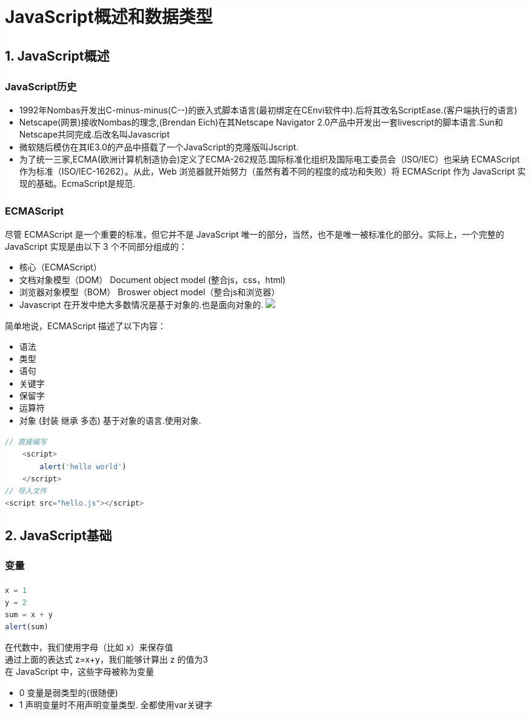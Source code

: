 # JavaScript概述和数据类型

## 1. JavaScript概述

### JavaScript历史

- 1992年Nombas开发出C-minus-minus(C--)的嵌入式脚本语言(最初绑定在CEnvi软件中).后将其改名ScriptEase.(客户端执行的语言)
- Netscape(网景)接收Nombas的理念,(Brendan Eich)在其Netscape Navigator 2.0产品中开发出一套livescript的脚本语言.Sun和Netscape共同完成.后改名叫Javascript
- 微软随后模仿在其IE3.0的产品中搭载了一个JavaScript的克隆版叫Jscript.
- 为了统一三家,ECMA(欧洲计算机制造协会)定义了ECMA-262规范.国际标准化组织及国际电工委员会（ISO/IEC）也采纳 ECMAScript 作为标准（ISO/IEC-16262）。从此，Web 浏览器就开始努力（虽然有着不同的程度的成功和失败）将 ECMAScript 作为 JavaScript 实现的基础。EcmaScript是规范.

### ECMAScript

尽管 ECMAScript 是一个重要的标准，但它并不是 JavaScript 唯一的部分，当然，也不是唯一被标准化的部分。实际上，一个完整的 JavaScript 实现是由以下 3 个不同部分组成的：  
- 核心（ECMAScript）
- 文档对象模型（DOM） Document object model (整合js，css，html)
- 浏览器对象模型（BOM） Broswer object model（整合js和浏览器）
- Javascript 在开发中绝大多数情况是基于对象的.也是面向对象的.
![](https://pic.amfc.ltd/learn/python/js/js_1.png)

简单地说，ECMAScript 描述了以下内容：
- 语法
- 类型
- 语句
- 关键字
- 保留字
- 运算符
- 对象 (封装 继承 多态) 基于对象的语言.使用对象.

```javascript
// 直接编写
    <script>
        alert('hello world')
    </script>
// 导入文件
<script src="hello.js"></script>　
```
## 2. JavaScript基础
### 变量
```javascript
x = 1
y = 2
sum = x + y
alert(sum)
```
在代数中，我们使用字母（比如 x）来保存值  
通过上面的表达式 z=x+y，我们能够计算出 z 的值为3  
在 JavaScript 中，这些字母被称为变量  
- 0 变量是弱类型的(很随便)  
- 1 声明变量时不用声明变量类型. 全都使用var关键字  
